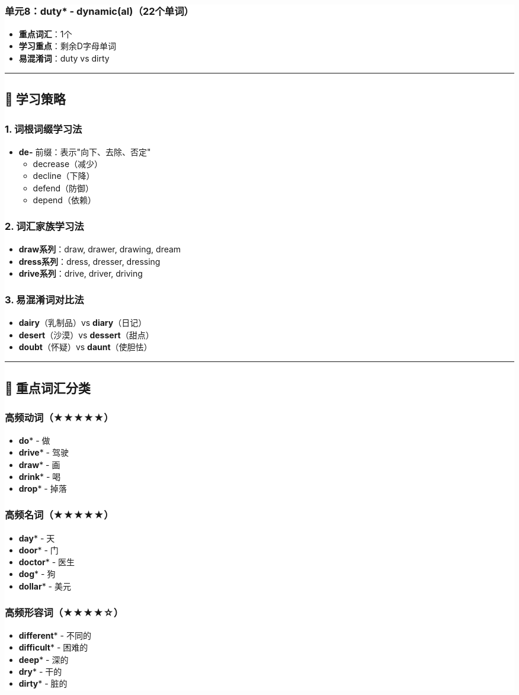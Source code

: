 ### 单元8：duty* - dynamic(al)（22个单词）
- **重点词汇**：1个
- **学习重点**：剩余D字母单词
- **易混淆词**：duty vs dirty

---

## 📖 学习策略

### 1. 词根词缀学习法
- **de-** 前缀：表示"向下、去除、否定"
  - decrease（减少）
  - decline（下降）
  - defend（防御）
  - depend（依赖）

### 2. 词汇家族学习法
- **draw系列**：draw, drawer, drawing, dream
- **dress系列**：dress, dresser, dressing
- **drive系列**：drive, driver, driving

### 3. 易混淆词对比法
- **dairy**（乳制品）vs **diary**（日记）
- **desert**（沙漠）vs **dessert**（甜点）
- **doubt**（怀疑）vs **daunt**（使胆怯）

---

## 🎯 重点词汇分类

### 高频动词（★★★★★）
- **do*** - 做
- **drive*** - 驾驶
- **draw*** - 画
- **drink*** - 喝
- **drop*** - 掉落

### 高频名词（★★★★★）
- **day*** - 天
- **door*** - 门
- **doctor*** - 医生
- **dog*** - 狗
- **dollar*** - 美元

### 高频形容词（★★★★☆）
- **different*** - 不同的
- **difficult*** - 困难的
- **deep*** - 深的
- **dry*** - 干的
- **dirty*** - 脏的
